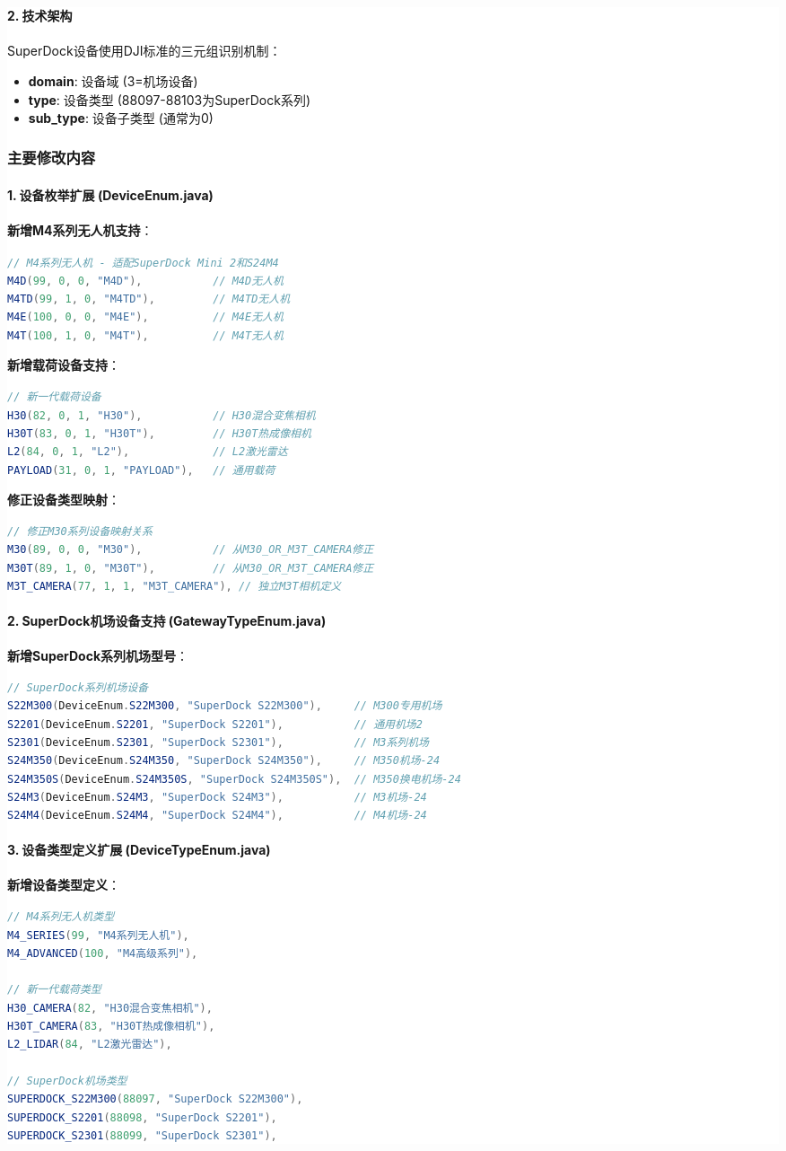 #### 2. 技术架构
SuperDock设备使用DJI标准的三元组识别机制：
- **domain**: 设备域 (3=机场设备)
- **type**: 设备类型 (88097-88103为SuperDock系列)
- **sub_type**: 设备子类型 (通常为0)

### 主要修改内容

#### 1. 设备枚举扩展 (DeviceEnum.java)

**新增M4系列无人机支持**：
```java
// M4系列无人机 - 适配SuperDock Mini 2和S24M4
M4D(99, 0, 0, "M4D"),           // M4D无人机
M4TD(99, 1, 0, "M4TD"),         // M4TD无人机
M4E(100, 0, 0, "M4E"),          // M4E无人机
M4T(100, 1, 0, "M4T"),          // M4T无人机
```

**新增载荷设备支持**：
```java
// 新一代载荷设备
H30(82, 0, 1, "H30"),           // H30混合变焦相机
H30T(83, 0, 1, "H30T"),         // H30T热成像相机
L2(84, 0, 1, "L2"),             // L2激光雷达
PAYLOAD(31, 0, 1, "PAYLOAD"),   // 通用载荷
```

**修正设备类型映射**：
```java
// 修正M30系列设备映射关系
M30(89, 0, 0, "M30"),           // 从M30_OR_M3T_CAMERA修正
M30T(89, 1, 0, "M30T"),         // 从M30_OR_M3T_CAMERA修正
M3T_CAMERA(77, 1, 1, "M3T_CAMERA"), // 独立M3T相机定义
```


#### 2. SuperDock机场设备支持 (GatewayTypeEnum.java)

**新增SuperDock系列机场型号**：
```java
// SuperDock系列机场设备
S22M300(DeviceEnum.S22M300, "SuperDock S22M300"),     // M300专用机场
S2201(DeviceEnum.S2201, "SuperDock S2201"),           // 通用机场2
S2301(DeviceEnum.S2301, "SuperDock S2301"),           // M3系列机场
S24M350(DeviceEnum.S24M350, "SuperDock S24M350"),     // M350机场-24
S24M350S(DeviceEnum.S24M350S, "SuperDock S24M350S"),  // M350换电机场-24
S24M3(DeviceEnum.S24M3, "SuperDock S24M3"),           // M3机场-24
S24M4(DeviceEnum.S24M4, "SuperDock S24M4"),           // M4机场-24
```

#### 3. 设备类型定义扩展 (DeviceTypeEnum.java)

**新增设备类型定义**：
```java
// M4系列无人机类型
M4_SERIES(99, "M4系列无人机"),
M4_ADVANCED(100, "M4高级系列"),

// 新一代载荷类型
H30_CAMERA(82, "H30混合变焦相机"),
H30T_CAMERA(83, "H30T热成像相机"),
L2_LIDAR(84, "L2激光雷达"),

// SuperDock机场类型
SUPERDOCK_S22M300(88097, "SuperDock S22M300"),
SUPERDOCK_S2201(88098, "SuperDock S2201"),
SUPERDOCK_S2301(88099, "SuperDock S2301"),
```